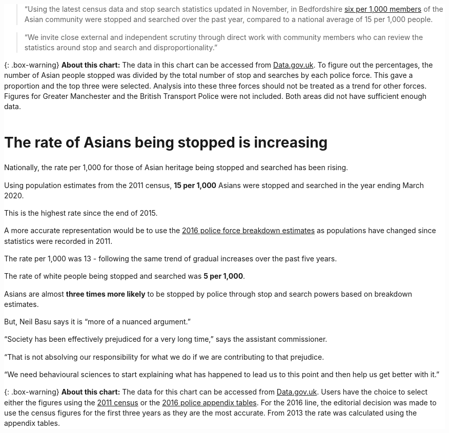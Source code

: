 > “Using the latest census data and stop search statistics updated in November, in Bedfordshire [six per 1,000 members](https://www.ethnicity-facts-figures.service.gov.uk/crime-justice-and-the-law/policing/stop-and-search/latest#by-ethnicity-and-area) of the Asian community were stopped and searched over the past year, compared to a national average of 15 per 1,000 people.

> “We invite close external and independent scrutiny through direct work with community members who can review the statistics around stop and search and disproportionality.”

<iframe title="Yearly stop and search by Police Force Area " aria-label="map" id="datawrapper-chart-zM6oO" src="https://datawrapper.dwcdn.net/zM6oO/15/" scrolling="no" frameborder="0" style="border: none;" width="600" height="894"></iframe>

{: .box-warning}
**About this chart:** The data in this chart can be accessed from [Data.gov.uk](https://www.gov.uk/government/statistics/police-powers-and-procedures-england-and-wales-year-ending-31-march-2020). To figure out the percentages, the number of Asian people stopped was divided by the total number of stop and searches by each police force. This gave a proportion and the top three were selected. Analysis into these three forces should not be treated as a trend for other forces. Figures for Greater Manchester and the British Transport Police were not included. Both areas did not have sufficient enough data.

# The rate of Asians being stopped is increasing

Nationally, the rate per 1,000 for those of Asian heritage being stopped and searched has been rising.

Using population estimates from the 2011 census, **15 per 1,000** Asians were stopped and searched in the year ending March 2020.

This is the highest rate since the end of 2015.

A more accurate representation would be to use the [2016 police force breakdown estimates](https://news.npcc.police.uk/resources/appendix-tables-for-policing-the-pandemic-report1) as populations have changed since statistics were recorded in 2011.

The rate per 1,000 was 13 - following the same trend of gradual increases over the past five years.

The rate of white people being stopped and searched was **5 per 1,000**.

Asians are almost **three times more likely** to be stopped by police through stop and search powers based on breakdown estimates.

But, Neil Basu says it is “more of a nuanced argument.”

“Society has been effectively prejudiced for a very long time,” says the assistant commissioner. 

“That is not absolving our responsibility for what we do if we are contributing to that prejudice. 

“We need behavioural sciences to start explaining what has happened to lead us to this point and then help us get better with it.”

<div class="flourish-embed flourish-chart" data-src="visualisation/4633432"><script src="https://public.flourish.studio/resources/embed.js"></script></div>

{: .box-warning}
**About this chart:** The data for this chart can be accessed from [Data.gov.uk](https://www.gov.uk/government/statistics/police-powers-and-procedures-england-and-wales-year-ending-31-march-2020). Users have the choice to select either the figures using the [2011 census](https://www.ons.gov.uk/census/2011census) or the [2016 police appendix tables](https://news.npcc.police.uk/resources/appendix-tables-for-policing-the-pandemic-report1). For the 2016 line, the editorial decision was made to use the census figures for the first three years as they are the most accurate. From 2013 the rate was calculated using the appendix tables. 

